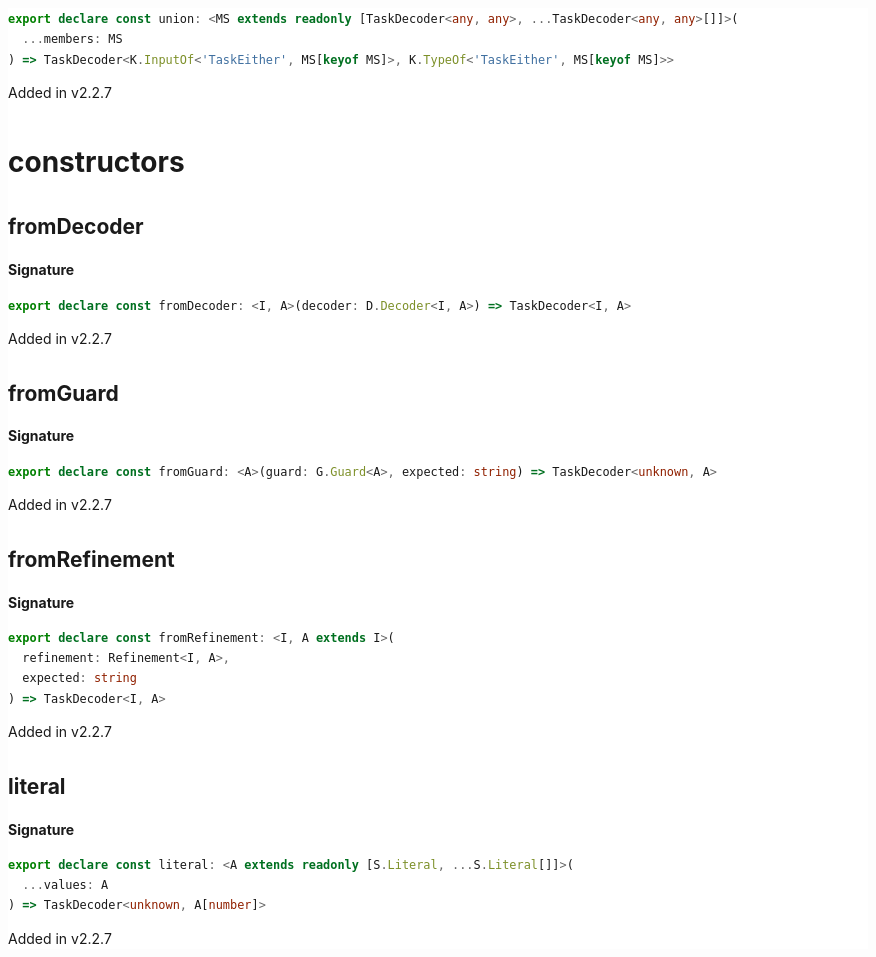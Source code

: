 ```ts
export declare const union: <MS extends readonly [TaskDecoder<any, any>, ...TaskDecoder<any, any>[]]>(
  ...members: MS
) => TaskDecoder<K.InputOf<'TaskEither', MS[keyof MS]>, K.TypeOf<'TaskEither', MS[keyof MS]>>
```

Added in v2.2.7

# constructors

## fromDecoder

**Signature**

```ts
export declare const fromDecoder: <I, A>(decoder: D.Decoder<I, A>) => TaskDecoder<I, A>
```

Added in v2.2.7

## fromGuard

**Signature**

```ts
export declare const fromGuard: <A>(guard: G.Guard<A>, expected: string) => TaskDecoder<unknown, A>
```

Added in v2.2.7

## fromRefinement

**Signature**

```ts
export declare const fromRefinement: <I, A extends I>(
  refinement: Refinement<I, A>,
  expected: string
) => TaskDecoder<I, A>
```

Added in v2.2.7

## literal

**Signature**

```ts
export declare const literal: <A extends readonly [S.Literal, ...S.Literal[]]>(
  ...values: A
) => TaskDecoder<unknown, A[number]>
```

Added in v2.2.7
